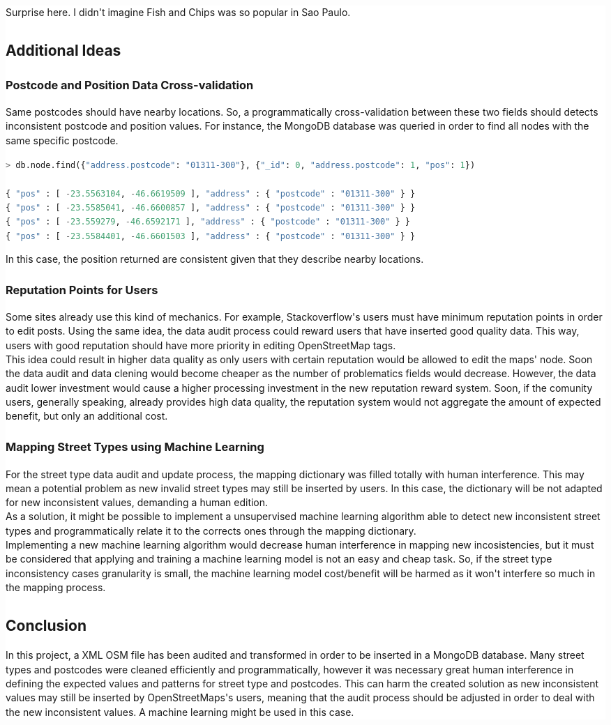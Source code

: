 Surprise here. I didn't imagine Fish and Chips was so popular in Sao Paulo.

## Additional Ideas

### Postcode and Position Data Cross-validation

Same postcodes should have nearby locations. So, a programmatically cross-validation between these two fields should detects inconsistent postcode and position values. For instance, the MongoDB database was queried in order to find all nodes with the same specific postcode.

```python
> db.node.find({"address.postcode": "01311-300"}, {"_id": 0, "address.postcode": 1, "pos": 1})

{ "pos" : [ -23.5563104, -46.6619509 ], "address" : { "postcode" : "01311-300" } }
{ "pos" : [ -23.5585041, -46.6600857 ], "address" : { "postcode" : "01311-300" } }
{ "pos" : [ -23.559279, -46.6592171 ], "address" : { "postcode" : "01311-300" } }
{ "pos" : [ -23.5584401, -46.6601503 ], "address" : { "postcode" : "01311-300" } }
```

In this case, the position returned are consistent given that they describe nearby locations.

### Reputation Points for Users

Some sites already use this kind of mechanics. For example, Stackoverflow's users must have minimum reputation points in order to edit posts. Using the same idea, the data audit process could reward users that have inserted good quality data. This way, users with good reputation should have more priority in editing OpenStreetMap tags.  
This idea could result in higher data quality as only users with certain reputation would be allowed to edit the maps' node. Soon the data audit and data clening would become cheaper as the number of problematics fields would decrease. However, the data audit lower investment would cause a higher processing investment in the new reputation reward system. Soon, if the comunity users, generally speaking, already provides high data quality, the reputation system would not aggregate the amount of expected benefit, but only an additional cost.   

### Mapping Street Types using Machine Learning

For the street type data audit and update process, the mapping dictionary was filled totally with human interference. This may mean a potential problem as new invalid street types may still be inserted by users. In this case, the dictionary will be not adapted for new inconsistent values, demanding a human edition.   
As a solution, it might be possible to implement a unsupervised machine learning algorithm able to detect new inconsistent street types and programmatically relate it to the corrects ones through the mapping dictionary.  
Implementing a new machine learning algorithm would decrease human interference in mapping new incosistencies, but it must be considered that applying and training a machine learning model is not an easy and cheap task. So, if the street type inconsistency cases granularity is small, the machine learning model cost/benefit will be harmed as it won't interfere so much in the mapping process. 

## Conclusion

In this project, a XML OSM file has been audited and transformed in order to be inserted in a MongoDB database. Many street types and postcodes were cleaned efficiently and programmatically, however it was necessary great human interference in defining the expected values and patterns for street type and postcodes. This can harm the created solution as new inconsistent values may still be inserted by OpenStreetMaps's users, meaning that the audit process should be adjusted in order to deal with the new inconsistent values. A machine  learning might be used in this case.
